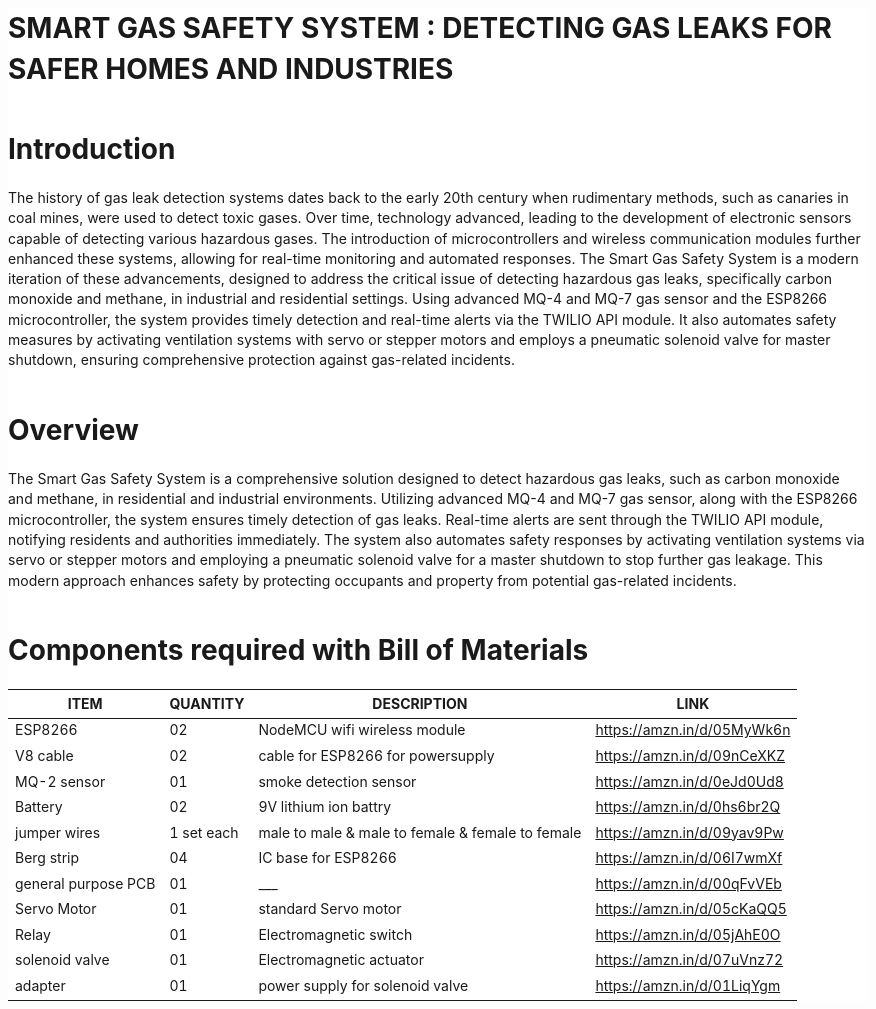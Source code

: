 
# SMART GAS SAFETY SYSTEM : DETECTING GAS LEAKS FOR SAFER HOMES AND INDUSTRIES

# Introduction
The history of gas leak detection systems dates back to the early 20th century when rudimentary methods, such as canaries in coal mines, were used to detect toxic gases. Over time, technology advanced, leading to the development of electronic sensors capable of detecting various hazardous gases. The introduction of microcontrollers and wireless communication modules further enhanced these systems, allowing for real-time monitoring and automated responses. The Smart Gas Safety System is a modern iteration of these advancements, designed to address the critical issue of detecting hazardous gas leaks, specifically carbon monoxide and methane, in industrial and residential settings. Using advanced MQ-4 and MQ-7 gas sensor and the ESP8266 microcontroller, the system provides timely detection and real-time alerts via the TWILIO API module. It also automates safety measures by activating ventilation systems with servo or stepper motors and employs a pneumatic solenoid valve for master shutdown, ensuring comprehensive protection against gas-related incidents.</p>

# Overview
The Smart Gas Safety System is a comprehensive solution designed to detect hazardous gas leaks, such as carbon monoxide and methane, in residential and industrial environments. Utilizing advanced MQ-4 and MQ-7 gas sensor, along with the ESP8266 microcontroller, the system ensures timely detection of gas leaks. Real-time alerts are sent through the TWILIO API module, notifying residents and authorities immediately. The system also automates safety responses by activating ventilation systems via servo or stepper motors and employing a pneumatic solenoid valve for a master shutdown to stop further gas leakage. This modern approach enhances safety by protecting occupants and property from potential gas-related incidents.</p>

# Components required with Bill of Materials
| ITEM | QUANTITY | DESCRIPTION | LINK |
|----------|----------|----------|----------|
| ESP8266  | 02  | NodeMCU wifi wireless module |  https://amzn.in/d/05MyWk6n   |
| V8 cable | 02 | cable for ESP8266 for powersupply | https://amzn.in/d/09nCeXKZ   |
| MQ-2 sensor | 01  | smoke detection sensor  |  https://amzn.in/d/0eJd0Ud8  |
| Battery | 02  | 9V lithium ion battry  |  https://amzn.in/d/0hs6br2Q  |
| jumper wires   | 1 set each | male to male & male to female & female to female   |  https://amzn.in/d/09yav9Pw  |
| Berg strip  | 04  | IC  base for ESP8266  |  https://amzn.in/d/06I7wmXf  |
| general purpose PCB | 01   | ___  |  https://amzn.in/d/00qFvVEb  |
| Servo Motor  | 01   | standard Servo motor |  https://amzn.in/d/05cKaQQ5  |
| Relay    | 01   | Electromagnetic switch |  https://amzn.in/d/05jAhE0O   |
| solenoid valve  | 01 | Electromagnetic actuator | https://amzn.in/d/07uVnz72  |
| adapter         | 01 | power supply for solenoid valve|  https://amzn.in/d/01LiqYgm
